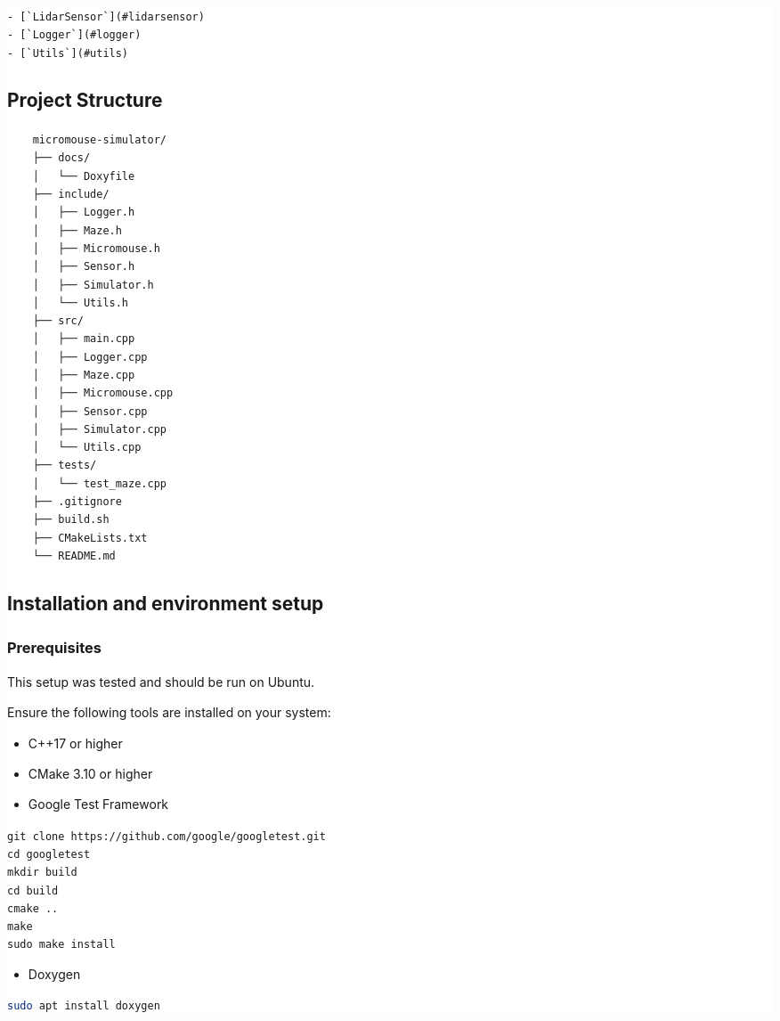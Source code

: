     - [`LidarSensor`](#lidarsensor)
    - [`Logger`](#logger)
    - [`Utils`](#utils)

## Project Structure

        micromouse-simulator/
        ├── docs/
        │   └── Doxyfile
        ├── include/
        │   ├── Logger.h
        │   ├── Maze.h
        │   ├── Micromouse.h
        │   ├── Sensor.h
        │   ├── Simulator.h
        │   └── Utils.h
        ├── src/
        │   ├── main.cpp
        │   ├── Logger.cpp
        │   ├── Maze.cpp
        │   ├── Micromouse.cpp
        │   ├── Sensor.cpp
        │   ├── Simulator.cpp
        │   └── Utils.cpp
        ├── tests/
        │   └── test_maze.cpp
        ├── .gitignore
        ├── build.sh
        ├── CMakeLists.txt
        └── README.md

## Installation and environment setup

### Prerequisites

This setup was tested and should be run on Ubuntu.

Ensure the following tools are installed on your system:

- C++17 or higher
- CMake 3.10 or higher

- Google Test Framework
```
git clone https://github.com/google/googletest.git
cd googletest
mkdir build
cd build
cmake ..
make
sudo make install
```
- Doxygen
```sh
sudo apt install doxygen
```
